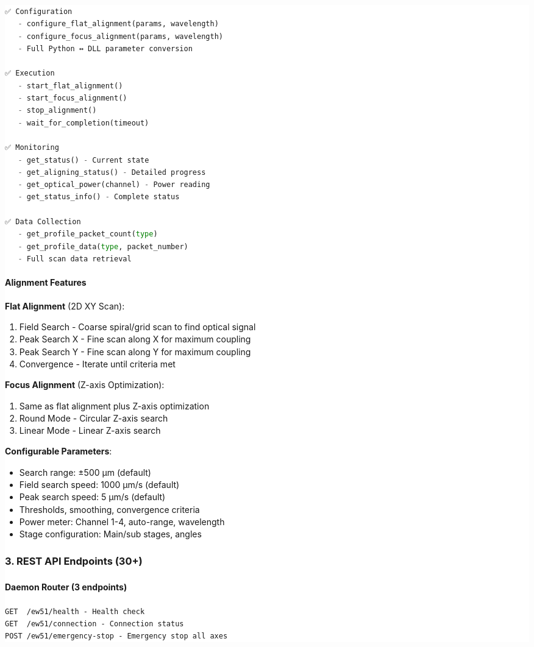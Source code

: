 ```python
✅ Configuration
   - configure_flat_alignment(params, wavelength)
   - configure_focus_alignment(params, wavelength)
   - Full Python ↔ DLL parameter conversion

✅ Execution
   - start_flat_alignment()
   - start_focus_alignment()
   - stop_alignment()
   - wait_for_completion(timeout)

✅ Monitoring
   - get_status() - Current state
   - get_aligning_status() - Detailed progress
   - get_optical_power(channel) - Power reading
   - get_status_info() - Complete status

✅ Data Collection
   - get_profile_packet_count(type)
   - get_profile_data(type, packet_number)
   - Full scan data retrieval
```

#### Alignment Features

**Flat Alignment** (2D XY Scan):
1. Field Search - Coarse spiral/grid scan to find optical signal
2. Peak Search X - Fine scan along X for maximum coupling
3. Peak Search Y - Fine scan along Y for maximum coupling  
4. Convergence - Iterate until criteria met

**Focus Alignment** (Z-axis Optimization):
1. Same as flat alignment plus Z-axis optimization
2. Round Mode - Circular Z-axis search
3. Linear Mode - Linear Z-axis search

**Configurable Parameters**:
- Search range: ±500 µm (default)
- Field search speed: 1000 µm/s (default)
- Peak search speed: 5 µm/s (default)
- Thresholds, smoothing, convergence criteria
- Power meter: Channel 1-4, auto-range, wavelength
- Stage configuration: Main/sub stages, angles

### 3. REST API Endpoints (30+)

#### Daemon Router (3 endpoints)
```
GET  /ew51/health - Health check
GET  /ew51/connection - Connection status
POST /ew51/emergency-stop - Emergency stop all axes
```
